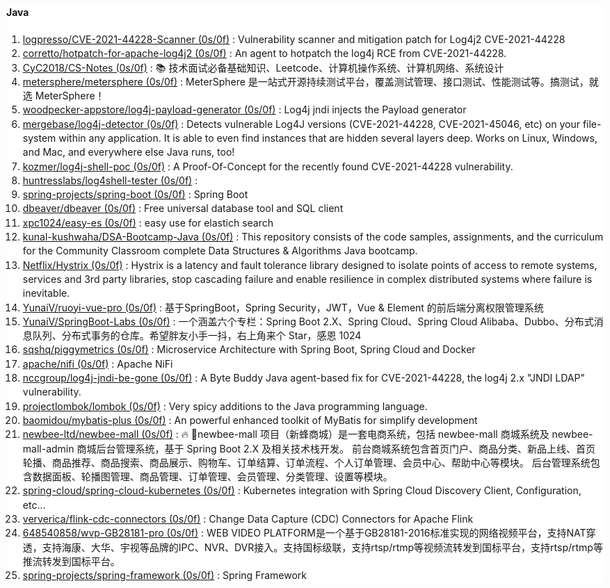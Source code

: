 #### Java
1. [logpresso/CVE-2021-44228-Scanner (0s/0f)](https://github.com/logpresso/CVE-2021-44228-Scanner) : Vulnerability scanner and mitigation patch for Log4j2 CVE-2021-44228
2. [corretto/hotpatch-for-apache-log4j2 (0s/0f)](https://github.com/corretto/hotpatch-for-apache-log4j2) : An agent to hotpatch the log4j RCE from CVE-2021-44228.
3. [CyC2018/CS-Notes (0s/0f)](https://github.com/CyC2018/CS-Notes) : 📚 技术面试必备基础知识、Leetcode、计算机操作系统、计算机网络、系统设计
4. [metersphere/metersphere (0s/0f)](https://github.com/metersphere/metersphere) : MeterSphere 是一站式开源持续测试平台，覆盖测试管理、接口测试、性能测试等。搞测试，就选 MeterSphere！
5. [woodpecker-appstore/log4j-payload-generator (0s/0f)](https://github.com/woodpecker-appstore/log4j-payload-generator) : Log4j jndi injects the Payload generator
6. [mergebase/log4j-detector (0s/0f)](https://github.com/mergebase/log4j-detector) : Detects vulnerable Log4J versions (CVE-2021-44228, CVE-2021-45046, etc) on your file-system within any application. It is able to even find instances that are hidden several layers deep. Works on Linux, Windows, and Mac, and everywhere else Java runs, too!
7. [kozmer/log4j-shell-poc (0s/0f)](https://github.com/kozmer/log4j-shell-poc) : A Proof-Of-Concept for the recently found CVE-2021-44228 vulnerability.
8. [huntresslabs/log4shell-tester (0s/0f)](https://github.com/huntresslabs/log4shell-tester) : 
9. [spring-projects/spring-boot (0s/0f)](https://github.com/spring-projects/spring-boot) : Spring Boot
10. [dbeaver/dbeaver (0s/0f)](https://github.com/dbeaver/dbeaver) : Free universal database tool and SQL client
11. [xpc1024/easy-es (0s/0f)](https://github.com/xpc1024/easy-es) : easy use for elastich search
12. [kunal-kushwaha/DSA-Bootcamp-Java (0s/0f)](https://github.com/kunal-kushwaha/DSA-Bootcamp-Java) : This repository consists of the code samples, assignments, and the curriculum for the Community Classroom complete Data Structures & Algorithms Java bootcamp.
13. [Netflix/Hystrix (0s/0f)](https://github.com/Netflix/Hystrix) : Hystrix is a latency and fault tolerance library designed to isolate points of access to remote systems, services and 3rd party libraries, stop cascading failure and enable resilience in complex distributed systems where failure is inevitable.
14. [YunaiV/ruoyi-vue-pro (0s/0f)](https://github.com/YunaiV/ruoyi-vue-pro) : 基于SpringBoot，Spring Security，JWT，Vue & Element 的前后端分离权限管理系统
15. [YunaiV/SpringBoot-Labs (0s/0f)](https://github.com/YunaiV/SpringBoot-Labs) : 一个涵盖六个专栏：Spring Boot 2.X、Spring Cloud、Spring Cloud Alibaba、Dubbo、分布式消息队列、分布式事务的仓库。希望胖友小手一抖，右上角来个 Star，感恩 1024
16. [sqshq/piggymetrics (0s/0f)](https://github.com/sqshq/piggymetrics) : Microservice Architecture with Spring Boot, Spring Cloud and Docker
17. [apache/nifi (0s/0f)](https://github.com/apache/nifi) : Apache NiFi
18. [nccgroup/log4j-jndi-be-gone (0s/0f)](https://github.com/nccgroup/log4j-jndi-be-gone) : A Byte Buddy Java agent-based fix for CVE-2021-44228, the log4j 2.x "JNDI LDAP" vulnerability.
19. [projectlombok/lombok (0s/0f)](https://github.com/projectlombok/lombok) : Very spicy additions to the Java programming language.
20. [baomidou/mybatis-plus (0s/0f)](https://github.com/baomidou/mybatis-plus) : An powerful enhanced toolkit of MyBatis for simplify development
21. [newbee-ltd/newbee-mall (0s/0f)](https://github.com/newbee-ltd/newbee-mall) : 🔥 🎉newbee-mall 项目（新蜂商城）是一套电商系统，包括 newbee-mall 商城系统及 newbee-mall-admin 商城后台管理系统，基于 Spring Boot 2.X 及相关技术栈开发。 前台商城系统包含首页门户、商品分类、新品上线、首页轮播、商品推荐、商品搜索、商品展示、购物车、订单结算、订单流程、个人订单管理、会员中心、帮助中心等模块。 后台管理系统包含数据面板、轮播图管理、商品管理、订单管理、会员管理、分类管理、设置等模块。
22. [spring-cloud/spring-cloud-kubernetes (0s/0f)](https://github.com/spring-cloud/spring-cloud-kubernetes) : Kubernetes integration with Spring Cloud Discovery Client, Configuration, etc...
23. [ververica/flink-cdc-connectors (0s/0f)](https://github.com/ververica/flink-cdc-connectors) : Change Data Capture (CDC) Connectors for Apache Flink
24. [648540858/wvp-GB28181-pro (0s/0f)](https://github.com/648540858/wvp-GB28181-pro) : WEB VIDEO PLATFORM是一个基于GB28181-2016标准实现的网络视频平台，支持NAT穿透，支持海康、大华、宇视等品牌的IPC、NVR、DVR接入。支持国标级联，支持rtsp/rtmp等视频流转发到国标平台，支持rtsp/rtmp等推流转发到国标平台。
25. [spring-projects/spring-framework (0s/0f)](https://github.com/spring-projects/spring-framework) : Spring Framework
